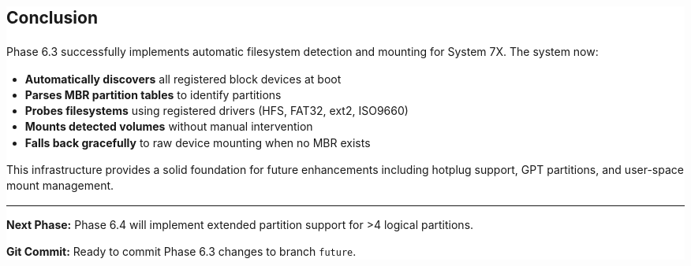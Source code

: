## Conclusion

Phase 6.3 successfully implements automatic filesystem detection and mounting for System 7X. The system now:

- **Automatically discovers** all registered block devices at boot
- **Parses MBR partition tables** to identify partitions
- **Probes filesystems** using registered drivers (HFS, FAT32, ext2, ISO9660)
- **Mounts detected volumes** without manual intervention
- **Falls back gracefully** to raw device mounting when no MBR exists

This infrastructure provides a solid foundation for future enhancements including hotplug support, GPT partitions, and user-space mount management.

---

**Next Phase:** Phase 6.4 will implement extended partition support for >4 logical partitions.

**Git Commit:** Ready to commit Phase 6.3 changes to branch `future`.

